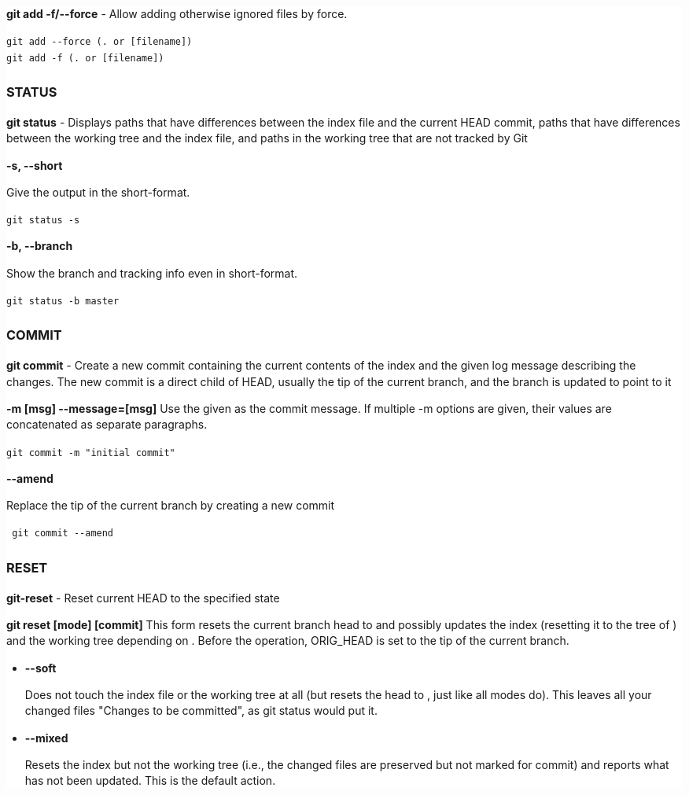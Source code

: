  **git add -f/--force** - Allow adding otherwise ignored files by force.

    git add --force (. or [filename])
    git add -f (. or [filename])


### STATUS 

**git status** - Displays paths that have differences between the index file and the current HEAD commit, paths that have differences between the working tree and the index file, and paths in the working tree that are not tracked by Git

**-s, --short**

Give the output in the short-format.

    git status -s

**-b, --branch**

Show the branch and tracking info even in short-format.
    
    git status -b master

### COMMIT

**git commit** - Create a new commit containing the current contents of the index and the given log message describing the changes. The new commit is a direct child of HEAD, usually the tip of the current branch, and the branch is updated to point to it

**-m [msg] --message=[msg]**
Use the given <msg> as the commit message. If multiple -m options are given, their values are concatenated as separate paragraphs.

    git commit -m "initial commit"

**--amend**

Replace the tip of the current branch by creating a new commit

     git commit --amend

### RESET

**git-reset** - Reset current HEAD to the specified state

**git reset [mode] [commit]**
This form resets the current branch head to <commit> and possibly updates the index (resetting it to the tree of <commit>) and the working tree depending on <mode>. Before the operation, ORIG_HEAD is set to the tip of the current branch. 

- **--soft**

    Does not touch the index file or the working tree at all (but resets the head to <commit>, just like all modes do). This leaves all your changed files "Changes to be committed", as git status would put it.

- **--mixed**

    Resets the index but not the working tree (i.e., the changed files are preserved but not marked for commit) and reports what has not been updated. This is the default action.
